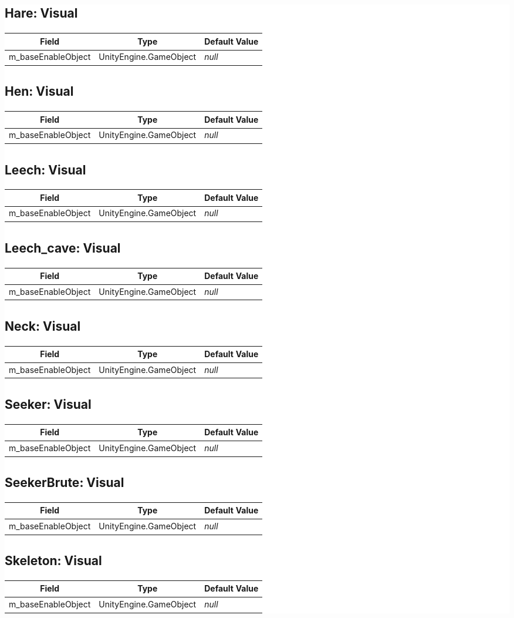 ## Hare: Visual

|Field|Type|Default Value|
|-----|----|-------------|
|m_baseEnableObject|UnityEngine.GameObject|*null*|

## Hen: Visual

|Field|Type|Default Value|
|-----|----|-------------|
|m_baseEnableObject|UnityEngine.GameObject|*null*|

## Leech: Visual

|Field|Type|Default Value|
|-----|----|-------------|
|m_baseEnableObject|UnityEngine.GameObject|*null*|

## Leech_cave: Visual

|Field|Type|Default Value|
|-----|----|-------------|
|m_baseEnableObject|UnityEngine.GameObject|*null*|

## Neck: Visual

|Field|Type|Default Value|
|-----|----|-------------|
|m_baseEnableObject|UnityEngine.GameObject|*null*|

## Seeker: Visual

|Field|Type|Default Value|
|-----|----|-------------|
|m_baseEnableObject|UnityEngine.GameObject|*null*|

## SeekerBrute: Visual

|Field|Type|Default Value|
|-----|----|-------------|
|m_baseEnableObject|UnityEngine.GameObject|*null*|

## Skeleton: Visual

|Field|Type|Default Value|
|-----|----|-------------|
|m_baseEnableObject|UnityEngine.GameObject|*null*|
